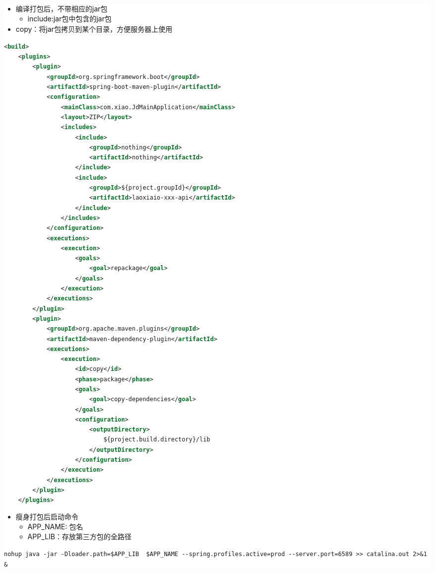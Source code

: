 - 编译打包后，不带相应的jar包
  - include:jar包中包含的jar包
- copy：将jar包拷贝到某个目录，方便服务器上使用

```xml
<build>
    <plugins>
        <plugin>
            <groupId>org.springframework.boot</groupId>
            <artifactId>spring-boot-maven-plugin</artifactId>
            <configuration>
                <mainClass>com.xiao.JdMainApplication</mainClass>
                <layout>ZIP</layout>
                <includes>
                    <include>
                        <groupId>nothing</groupId>
                        <artifactId>nothing</artifactId>
                    </include>
                    <include>
                        <groupId>${project.groupId}</groupId>
                        <artifactId>laoxiaio-xxx-api</artifactId>
                    </include>
                </includes>
            </configuration>
            <executions>
                <execution>
                    <goals>
                        <goal>repackage</goal>
                    </goals>
                </execution>
            </executions>
        </plugin>
        <plugin>
            <groupId>org.apache.maven.plugins</groupId>
            <artifactId>maven-dependency-plugin</artifactId>
            <executions>
                <execution>
                    <id>copy</id>
                    <phase>package</phase>
                    <goals>
                        <goal>copy-dependencies</goal>
                    </goals>
                    <configuration>
                        <outputDirectory>
                            ${project.build.directory}/lib
                        </outputDirectory>
                    </configuration>
                </execution>
            </executions>
        </plugin>
    </plugins>
```

- 瘦身打包后启动命令
  - APP_NAME: 包名
  - APP_LIB：存放第三方包的全路径

```shell
nohup java -jar -Dloader.path=$APP_LIB  $APP_NAME --spring.profiles.active=prod --server.port=6589 >> catalina.out 2>&1 &
```

